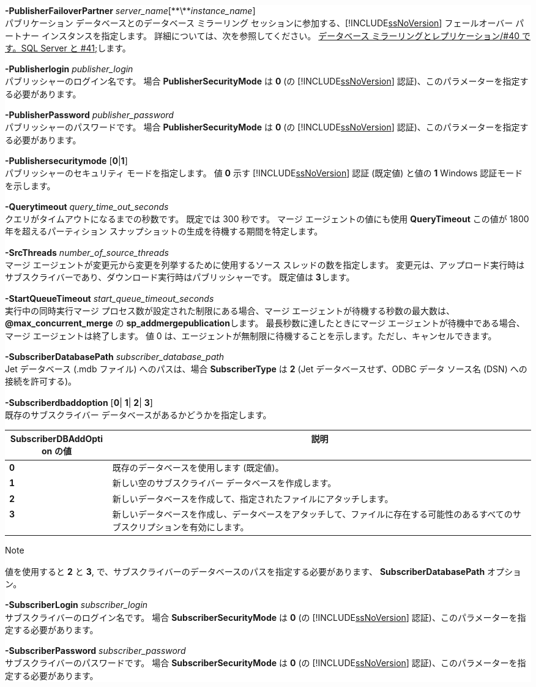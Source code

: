  **-PublisherFailoverPartner** *server_name*[**\\***instance_name*]  
 パブリケーション データベースとのデータベース ミラーリング セッションに参加する、[!INCLUDE[ssNoVersion](../../../includes/ssnoversion-md.md)] フェールオーバー パートナー インスタンスを指定します。 詳細については、次を参照してください。 [データベース ミラーリングとレプリケーション/#40 です。SQL Server と #41;](../../../database-engine/database-mirroring/database-mirroring-and-replication-sql-server.md)します。  
  
 **-Publisherlogin** *publisher_login*  
 パブリッシャーのログイン名です。 場合 **PublisherSecurityMode** は **0** (の [!INCLUDE[ssNoVersion](../../../includes/ssnoversion-md.md)] 認証)、このパラメーターを指定する必要があります。  
  
 **-PublisherPassword** *publisher_password*  
 パブリッシャーのパスワードです。 場合 **PublisherSecurityMode** は **0** (の [!INCLUDE[ssNoVersion](../../../includes/ssnoversion-md.md)] 認証)、このパラメーターを指定する必要があります。  
  
 **-Publishersecuritymode** [**0**|**1**]  
 パブリッシャーのセキュリティ モードを指定します。 値 **0** 示す [!INCLUDE[ssNoVersion](../../../includes/ssnoversion-md.md)] 認証 (既定値) と値の **1** Windows 認証モードを示します。  
  
 **-Querytimeout** *query_time_out_seconds*  
 クエリがタイムアウトになるまでの秒数です。 既定では 300 秒です。 マージ エージェントの値にも使用 **QueryTimeout** この値が 1800年を超えるパーティション スナップショットの生成を待機する期間を特定します。  
  
 **-SrcThreads** *number_of_source_threads*  
 マージ エージェントが変更元から変更を列挙するために使用するソース スレッドの数を指定します。 変更元は、アップロード実行時はサブスクライバーであり、ダウンロード実行時はパブリッシャーです。 既定値は **3**します。  
  
 **-StartQueueTimeout** *start_queue_timeout_seconds*  
 実行中の同時実行マージ プロセス数が設定された制限にある場合、マージ エージェントが待機する秒数の最大数は、 **@max_concurrent_merge** の **sp_addmergepublication**します。 最長秒数に達したときにマージ エージェントが待機中である場合、マージ エージェントは終了します。 値 0 は、エージェントが無制限に待機することを示します。ただし、キャンセルできます。  
  
 **-SubscriberDatabasePath** *subscriber_database_path*  
 Jet データベース (.mdb ファイル) へのパスは、場合 **SubscriberType** は **2** (Jet データベースせず、ODBC データ ソース名 (DSN) への接続を許可する)。  
  
 **-Subscriberdbaddoption** [**0**| **1**| **2**| **3**]  
 既存のサブスクライバー データベースがあるかどうかを指定します。  
  
|SubscriberDBAddOption の値|説明|  
|---------------------------------|-----------------|  
|**0**|既存のデータベースを使用します (既定値)。|  
|**1**|新しい空のサブスクライバー データベースを作成します。|  
|**2**|新しいデータベースを作成して、指定されたファイルにアタッチします。|  
|**3**|新しいデータベースを作成し、データベースをアタッチして、ファイルに存在する可能性のあるすべてのサブスクリプションを有効にします。|  
  
> [!NOTE]  
>  値を使用すると **2** と **3**, で、サブスクライバーのデータベースのパスを指定する必要があります、 **SubscriberDatabasePath** オプション。  
  
 **-SubscriberLogin** *subscriber_login*  
 サブスクライバーのログイン名です。 場合 **SubscriberSecurityMode** は **0** (の [!INCLUDE[ssNoVersion](../../../includes/ssnoversion-md.md)] 認証)、このパラメーターを指定する必要があります。  
  
 **-SubscriberPassword** *subscriber_password*  
 サブスクライバーのパスワードです。 場合 **SubscriberSecurityMode** は **0** (の [!INCLUDE[ssNoVersion](../../../includes/ssnoversion-md.md)] 認証)、このパラメーターを指定する必要があります。  
  